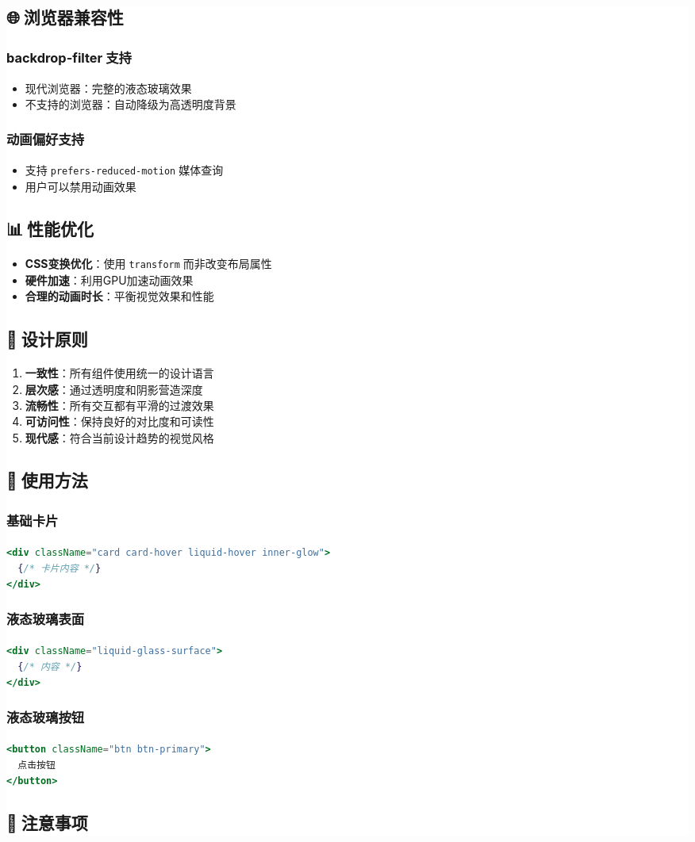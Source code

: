 ## 🌐 浏览器兼容性

### backdrop-filter 支持
- 现代浏览器：完整的液态玻璃效果
- 不支持的浏览器：自动降级为高透明度背景

### 动画偏好支持
- 支持 `prefers-reduced-motion` 媒体查询
- 用户可以禁用动画效果

## 📊 性能优化

- **CSS变换优化**：使用 `transform` 而非改变布局属性
- **硬件加速**：利用GPU加速动画效果
- **合理的动画时长**：平衡视觉效果和性能

## 🎯 设计原则

1. **一致性**：所有组件使用统一的设计语言
2. **层次感**：通过透明度和阴影营造深度
3. **流畅性**：所有交互都有平滑的过渡效果
4. **可访问性**：保持良好的对比度和可读性
5. **现代感**：符合当前设计趋势的视觉风格

## 🚀 使用方法

### 基础卡片
```jsx
<div className="card card-hover liquid-hover inner-glow">
  {/* 卡片内容 */}
</div>
```

### 液态玻璃表面
```jsx
<div className="liquid-glass-surface">
  {/* 内容 */}
</div>
```

### 液态玻璃按钮
```jsx
<button className="btn btn-primary">
  点击按钮
</button>
```

## 📝 注意事项
